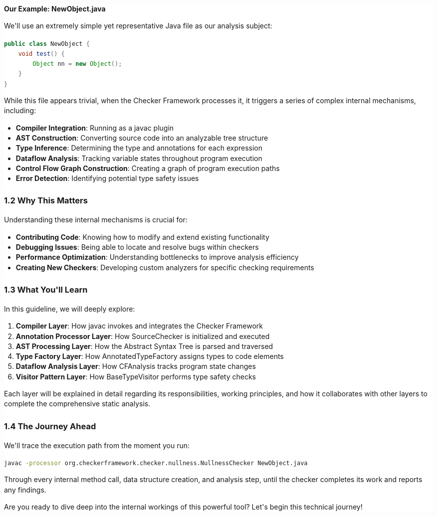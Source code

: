 **Our Example: NewObject.java**

We'll use an extremely simple yet representative Java file as our analysis subject:

```java
public class NewObject {
    void test() {
        Object nn = new Object();
    }
}
```

While this file appears trivial, when the Checker Framework processes it, it triggers a series of complex internal mechanisms, including:
- **Compiler Integration**: Running as a javac plugin
- **AST Construction**: Converting source code into an analyzable tree structure
- **Type Inference**: Determining the type and annotations for each expression
- **Dataflow Analysis**: Tracking variable states throughout program execution
- **Control Flow Graph Construction**: Creating a graph of program execution paths
- **Error Detection**: Identifying potential type safety issues

### 1.2 **Why This Matters**

Understanding these internal mechanisms is crucial for:
- **Contributing Code**: Knowing how to modify and extend existing functionality
- **Debugging Issues**: Being able to locate and resolve bugs within checkers
- **Performance Optimization**: Understanding bottlenecks to improve analysis efficiency
- **Creating New Checkers**: Developing custom analyzers for specific checking requirements

### 1.3 What You'll Learn

In this guideline, we will deeply explore:

1. **Compiler Layer**: How javac invokes and integrates the Checker Framework
2. **Annotation Processor Layer**: How SourceChecker is initialized and executed
3. **AST Processing Layer**: How the Abstract Syntax Tree is parsed and traversed
4. **Type Factory Layer**: How AnnotatedTypeFactory assigns types to code elements
5. **Dataflow Analysis Layer**: How CFAnalysis tracks program state changes
6. **Visitor Pattern Layer**: How BaseTypeVisitor performs type safety checks

Each layer will be explained in detail regarding its responsibilities, working principles, and how it collaborates with other layers to complete the comprehensive static analysis.

### 1.4 The Journey Ahead

We'll trace the execution path from the moment you run:
```bash
javac -processor org.checkerframework.checker.nullness.NullnessChecker NewObject.java
```

Through every internal method call, data structure creation, and analysis step, until the checker completes its work and reports any findings.

Are you ready to dive deep into the internal workings of this powerful tool? Let's begin this technical journey!
